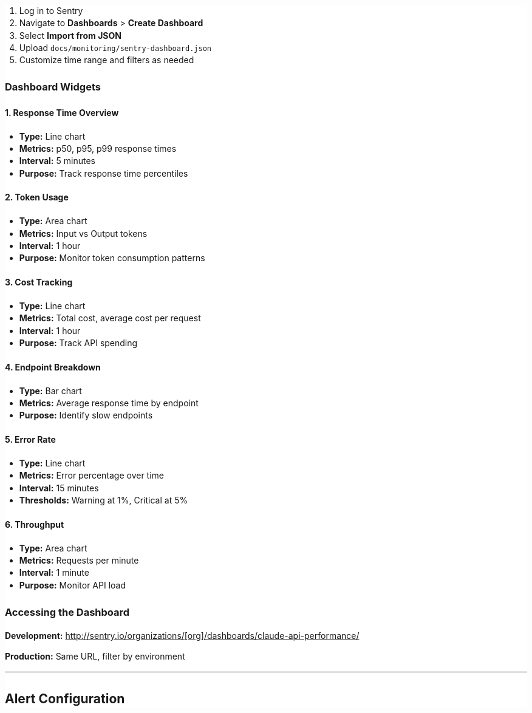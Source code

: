 1. Log in to Sentry
2. Navigate to **Dashboards** > **Create Dashboard**
3. Select **Import from JSON**
4. Upload `docs/monitoring/sentry-dashboard.json`
5. Customize time range and filters as needed

### Dashboard Widgets

#### 1. Response Time Overview
- **Type:** Line chart
- **Metrics:** p50, p95, p99 response times
- **Interval:** 5 minutes
- **Purpose:** Track response time percentiles

#### 2. Token Usage
- **Type:** Area chart
- **Metrics:** Input vs Output tokens
- **Interval:** 1 hour
- **Purpose:** Monitor token consumption patterns

#### 3. Cost Tracking
- **Type:** Line chart
- **Metrics:** Total cost, average cost per request
- **Interval:** 1 hour
- **Purpose:** Track API spending

#### 4. Endpoint Breakdown
- **Type:** Bar chart
- **Metrics:** Average response time by endpoint
- **Purpose:** Identify slow endpoints

#### 5. Error Rate
- **Type:** Line chart
- **Metrics:** Error percentage over time
- **Interval:** 15 minutes
- **Thresholds:** Warning at 1%, Critical at 5%

#### 6. Throughput
- **Type:** Area chart
- **Metrics:** Requests per minute
- **Interval:** 1 minute
- **Purpose:** Monitor API load

### Accessing the Dashboard

**Development:** http://sentry.io/organizations/[org]/dashboards/claude-api-performance/

**Production:** Same URL, filter by environment

---

## Alert Configuration
